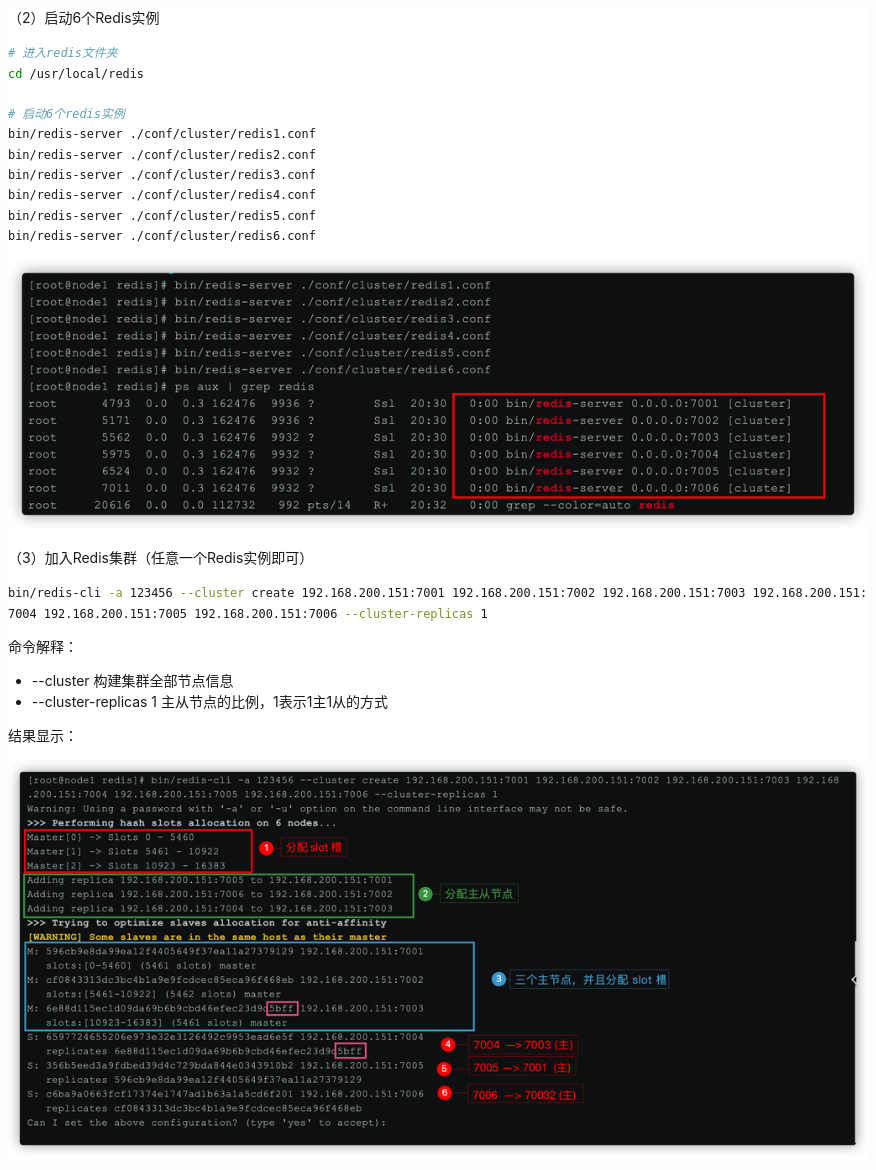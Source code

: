 （2）启动6个Redis实例

```sh
# 进入redis文件夹
cd /usr/local/redis

# 启动6个redis实例
bin/redis-server ./conf/cluster/redis1.conf
bin/redis-server ./conf/cluster/redis2.conf 
bin/redis-server ./conf/cluster/redis3.conf 
bin/redis-server ./conf/cluster/redis4.conf 
bin/redis-server ./conf/cluster/redis5.conf 
bin/redis-server ./conf/cluster/redis6.conf 
```

![Redis-plus-42.png](img/Redis-plus-42.png)

（3）加入Redis集群（任意一个Redis实例即可）

```sh
bin/redis-cli -a 123456 --cluster create 192.168.200.151:7001 192.168.200.151:7002 192.168.200.151:7003 192.168.200.151:7004 192.168.200.151:7005 192.168.200.151:7006 --cluster-replicas 1
```

命令解释：

- --cluster 构建集群全部节点信息
- --cluster-replicas 1 主从节点的比例，1表示1主1从的方式

结果显示：

![Redis-plus-43.png](img/Redis-plus-43.png)

